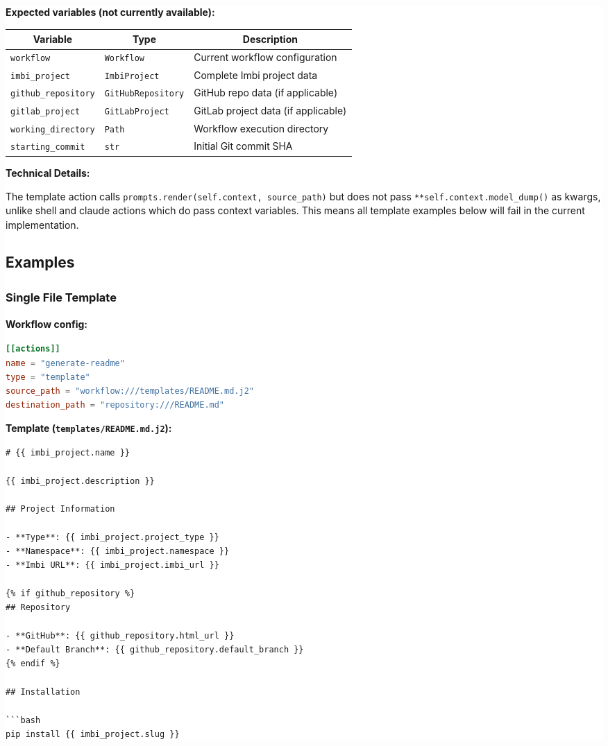 **Expected variables (not currently available):**

| Variable | Type | Description |
|----------|------|-------------|
| `workflow` | `Workflow` | Current workflow configuration |
| `imbi_project` | `ImbiProject` | Complete Imbi project data |
| `github_repository` | `GitHubRepository` | GitHub repo data (if applicable) |
| `gitlab_project` | `GitLabProject` | GitLab project data (if applicable) |
| `working_directory` | `Path` | Workflow execution directory |
| `starting_commit` | `str` | Initial Git commit SHA |

**Technical Details:**

The template action calls `prompts.render(self.context, source_path)` but does not pass `**self.context.model_dump()` as kwargs, unlike shell and claude actions which do pass context variables. This means all template examples below will fail in the current implementation.

## Examples

### Single File Template

**Workflow config:**
```toml
[[actions]]
name = "generate-readme"
type = "template"
source_path = "workflow:///templates/README.md.j2"
destination_path = "repository:///README.md"
```

**Template (`templates/README.md.j2`):**
```jinja2
# {{ imbi_project.name }}

{{ imbi_project.description }}

## Project Information

- **Type**: {{ imbi_project.project_type }}
- **Namespace**: {{ imbi_project.namespace }}
- **Imbi URL**: {{ imbi_project.imbi_url }}

{% if github_repository %}
## Repository

- **GitHub**: {{ github_repository.html_url }}
- **Default Branch**: {{ github_repository.default_branch }}
{% endif %}

## Installation

```bash
pip install {{ imbi_project.slug }}
```
